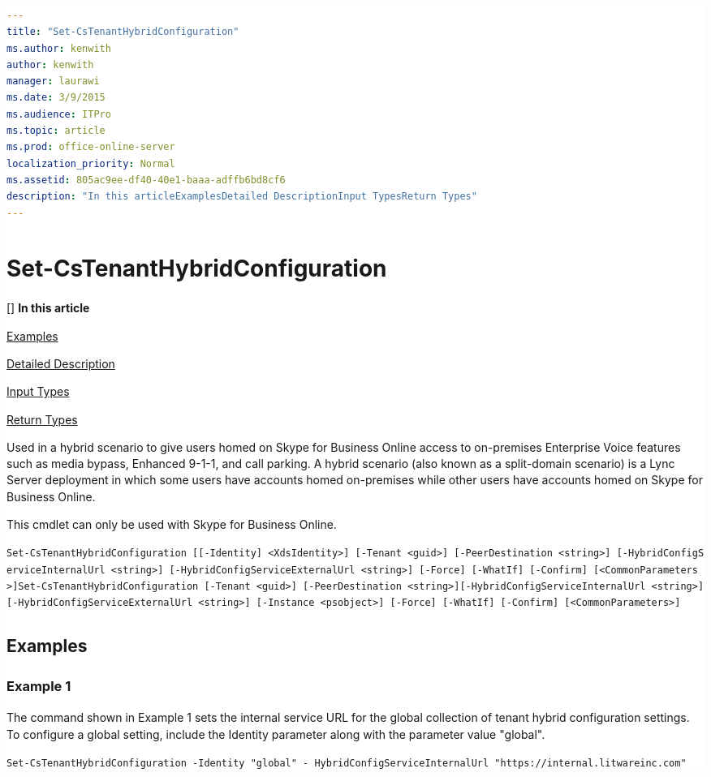 ```yaml
---
title: "Set-CsTenantHybridConfiguration"
ms.author: kenwith
author: kenwith
manager: laurawi
ms.date: 3/9/2015
ms.audience: ITPro
ms.topic: article
ms.prod: office-online-server
localization_priority: Normal
ms.assetid: 805ac9ee-df40-40e1-baaa-adffb6bd8cf6
description: "In this articleExamplesDetailed DescriptionInput TypesReturn Types"
---
```


# Set-CsTenantHybridConfiguration
[]
 **In this article**
  
[Examples](#Examples)
  
[Detailed Description](#DetailedDescription)
  
[Input Types](#InputTypes)
  
[Return Types](#ReturnTypes)
  
Used in a hybrid scenario to give users homed on Skype for Business Online access to on-premises Enterprise Voice features such as media bypass, Enhanced 9-1-1, and call parking. A hybrid scenario (also known as a split-domain scenario) is a Lync Server deployment in which some users have accounts homed on-premises while other users have accounts homed on Skype for Business Online.
  
This cmdlet can only be used with Skype for Business Online.
  
```
Set-CsTenantHybridConfiguration [[-Identity] <XdsIdentity>] [-Tenant <guid>] [-PeerDestination <string>] [-HybridConfigServiceInternalUrl <string>] [-HybridConfigServiceExternalUrl <string>] [-Force] [-WhatIf] [-Confirm] [<CommonParameters>]Set-CsTenantHybridConfiguration [-Tenant <guid>] [-PeerDestination <string>][-HybridConfigServiceInternalUrl <string>] [-HybridConfigServiceExternalUrl <string>] [-Instance <psobject>] [-Force] [-WhatIf] [-Confirm] [<CommonParameters>]
```

## Examples
<a name="Examples"> </a>

### Example 1

The command shown in Example 1 sets the internal service URL for the global collection of tenant hybrid configuration settings. To configure a global setting, include the Identity parameter along with the parameter value "global".
  
```
Set-CsTenantHybridConfiguration -Identity "global" - HybridConfigServiceInternalUrl "https://internal.litwareinc.com"
```
